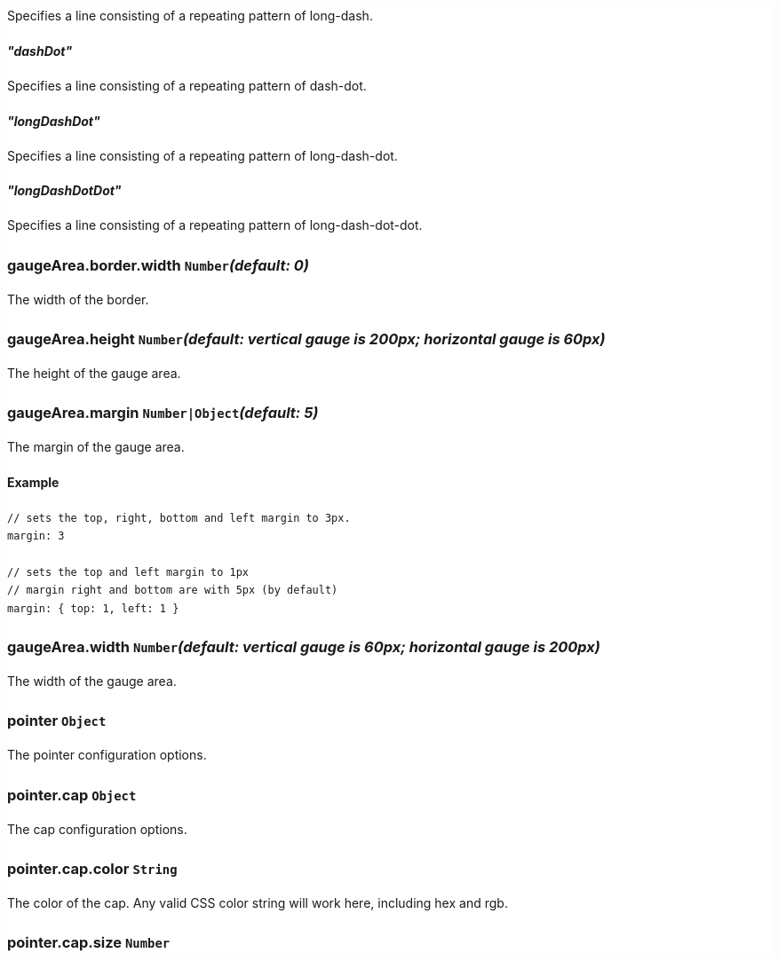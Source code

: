 Specifies a line consisting of a repeating pattern of long-dash.

#### *"dashDot"*

Specifies a line consisting of a repeating pattern of dash-dot.

#### *"longDashDot"*

Specifies a line consisting of a repeating pattern of long-dash-dot.

#### *"longDashDotDot"*

Specifies a line consisting of a repeating pattern of long-dash-dot-dot.

### gaugeArea.border.width `Number`*(default: 0)*

 The width of the border.

### gaugeArea.height `Number`*(default: vertical gauge is 200px; horizontal gauge is 60px)*

The height of the gauge area.

### gaugeArea.margin `Number|Object`*(default: 5)*

 The margin of the gauge area.

#### Example

    // sets the top, right, bottom and left margin to 3px.
    margin: 3

    // sets the top and left margin to 1px
    // margin right and bottom are with 5px (by default)
    margin: { top: 1, left: 1 }

### gaugeArea.width `Number`*(default: vertical gauge is 60px; horizontal gauge is 200px)*

The width of the gauge area.

### pointer `Object`

The pointer configuration options.

### pointer.cap `Object`

The cap configuration options.

### pointer.cap.color `String`

The color of the cap.
Any valid CSS color string will work here, including hex and rgb.

### pointer.cap.size `Number`

